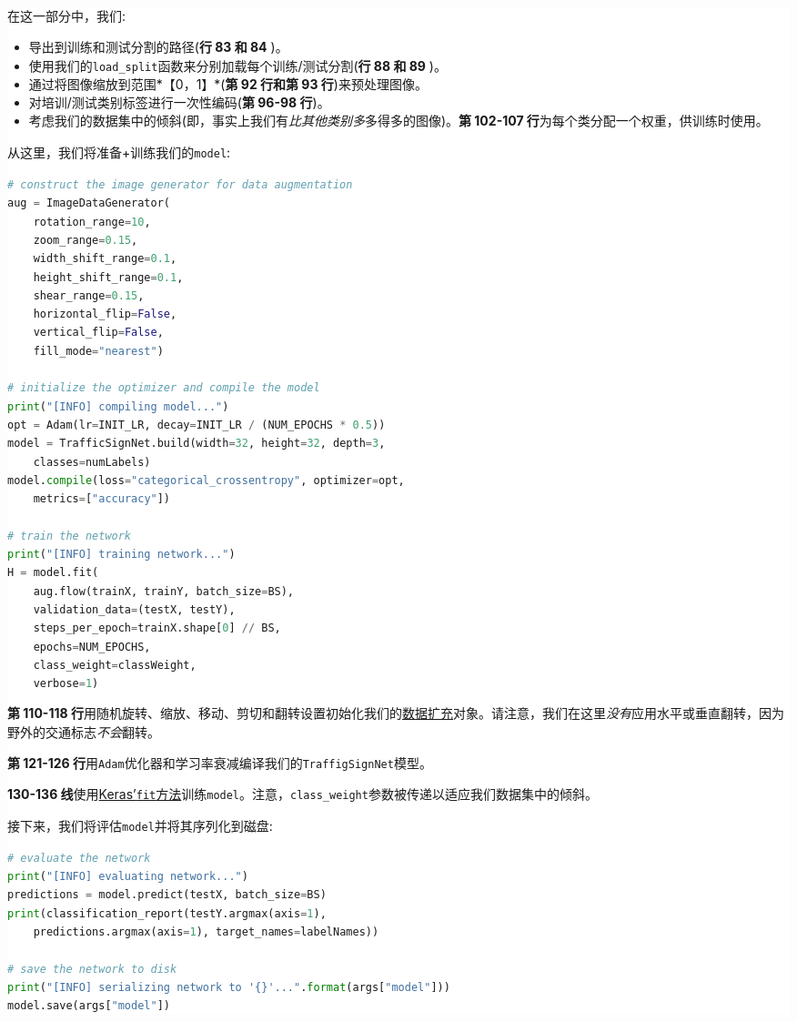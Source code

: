 在这一部分中，我们:

*   导出到训练和测试分割的路径(**行 83 和 84** )。
*   使用我们的`load_split`函数来分别加载每个训练/测试分割(**行 88 和 89** )。
*   通过将图像缩放到范围*【0，1】*(**第 92 行和第 93 行**)来预处理图像。
*   对培训/测试类别标签进行一次性编码(**第 96-98 行**)。
*   考虑我们的数据集中的倾斜(即，事实上我们有*比其他类别多*多得多的图像)。**第 102-107 行**为每个类分配一个权重，供训练时使用。

从这里，我们将准备+训练我们的`model`:

```py
# construct the image generator for data augmentation
aug = ImageDataGenerator(
	rotation_range=10,
	zoom_range=0.15,
	width_shift_range=0.1,
	height_shift_range=0.1,
	shear_range=0.15,
	horizontal_flip=False,
	vertical_flip=False,
	fill_mode="nearest")

# initialize the optimizer and compile the model
print("[INFO] compiling model...")
opt = Adam(lr=INIT_LR, decay=INIT_LR / (NUM_EPOCHS * 0.5))
model = TrafficSignNet.build(width=32, height=32, depth=3,
	classes=numLabels)
model.compile(loss="categorical_crossentropy", optimizer=opt,
	metrics=["accuracy"])

# train the network
print("[INFO] training network...")
H = model.fit(
	aug.flow(trainX, trainY, batch_size=BS),
	validation_data=(testX, testY),
	steps_per_epoch=trainX.shape[0] // BS,
	epochs=NUM_EPOCHS,
	class_weight=classWeight,
	verbose=1)

```

**第 110-118 行**用随机旋转、缩放、移动、剪切和翻转设置初始化我们的[数据扩充](https://pyimagesearch.com/2019/07/08/keras-imagedatagenerator-and-data-augmentation/)对象。请注意，我们在这里*没有*应用水平或垂直翻转，因为野外的交通标志*不会*翻转。

**第 121-126 行**用`Adam`优化器和学习率衰减编译我们的`TraffigSignNet`模型。

**130-136 线**使用[Keras’`fit`方法](https://pyimagesearch.com/2018/12/24/how-to-use-keras-fit-and-fit_generator-a-hands-on-tutorial/)训练`model`。注意，`class_weight`参数被传递以适应我们数据集中的倾斜。

接下来，我们将评估`model`并将其序列化到磁盘:

```py
# evaluate the network
print("[INFO] evaluating network...")
predictions = model.predict(testX, batch_size=BS)
print(classification_report(testY.argmax(axis=1),
	predictions.argmax(axis=1), target_names=labelNames))

# save the network to disk
print("[INFO] serializing network to '{}'...".format(args["model"]))
model.save(args["model"])

```
